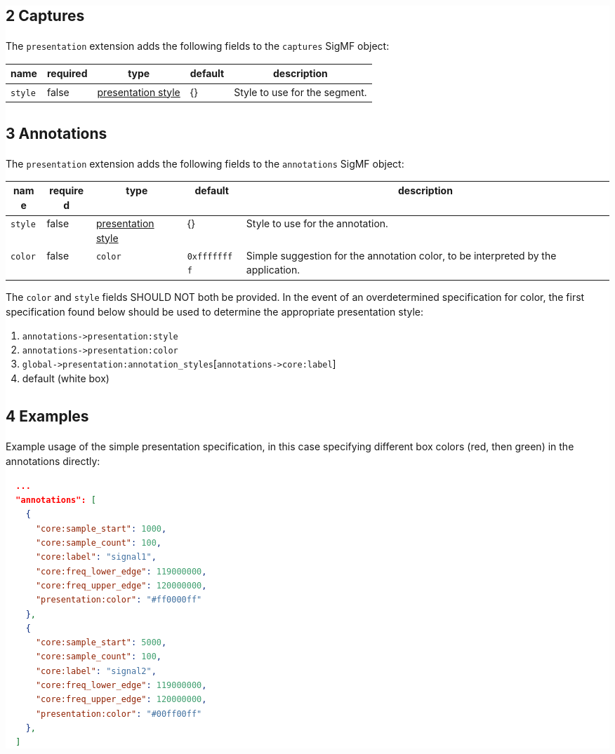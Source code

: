 ## 2 Captures

The `presentation` extension adds the following fields to the `captures` SigMF
object:

|name|required|type|default|description|
|----|--------|----|-------|-----------|
|`style`|false|[presentation style](presentation.sigmf-ext.md#the-presentation-style-field)|{}|Style to use for the segment.|

## 3 Annotations

The `presentation` extension adds the following fields to the `annotations`
SigMF object:

|name|required|type|default|description|
|----|--------|----|-------|-----------|
|`style`|false|[presentation style](presentation.sigmf-ext.md#the-presentation-style-field)|{}|Style to use for the annotation.|
|`color`|false|`color`|`0xffffffff`|Simple suggestion for the annotation color, to be interpreted by the application.|

The `color` and `style` fields SHOULD NOT both be provided. In the event of an
overdetermined specification for color, the first specification found below
should be used to determine the appropriate presentation style:

1. `annotations->presentation:style`
1. `annotations->presentation:color`
1. `global->presentation:annotation_styles`[`annotations->core:label`]
1. default (white box)

## 4 Examples

Example usage of the simple presentation specification, in this case specifying
different box colors (red, then green) in the annotations directly:
```json
  ...
  "annotations": [
    {
      "core:sample_start": 1000,
      "core:sample_count": 100,
      "core:label": "signal1",
      "core:freq_lower_edge": 119000000,
      "core:freq_upper_edge": 120000000,
      "presentation:color": "#ff0000ff"
    },
    {
      "core:sample_start": 5000,
      "core:sample_count": 100,
      "core:label": "signal2",
      "core:freq_lower_edge": 119000000,
      "core:freq_upper_edge": 120000000,
      "presentation:color": "#00ff00ff"
    },
  ]
```
